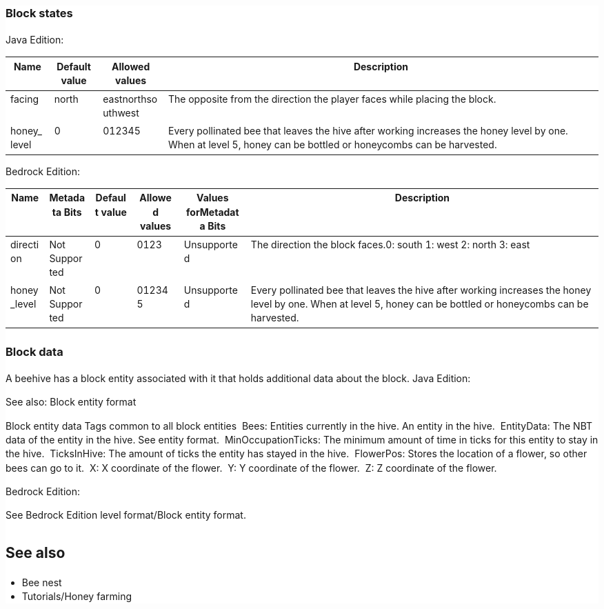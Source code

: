 ### Block states
Java Edition:

| Name        | Default value | Allowed values     | Description                                                                                                                                                     |
|-------------|---------------|--------------------|-----------------------------------------------------------------------------------------------------------------------------------------------------------------|
| facing      | north         | eastnorthsouthwest | The opposite from the direction the player faces while placing the block.                                                                                       |
| honey_level | 0             | 012345             | Every pollinated bee that leaves the hive after working increases the honey level by one. When at level 5, honey can be bottled or honeycombs can be harvested. |

Bedrock Edition:

| Name        | Metadata Bits | Default value | Allowed values | Values forMetadata Bits | Description                                                                                                                                                     |
|-------------|---------------|---------------|----------------|-------------------------|-----------------------------------------------------------------------------------------------------------------------------------------------------------------|
| direction   | Not Supported | 0             | 0123           | Unsupported             | The direction the block faces.0: south 1: west 2: north 3: east                                                                                                 |
| honey_level | Not Supported | 0             | 012345         | Unsupported             | Every pollinated bee that leaves the hive after working increases the honey level by one. When at level 5, honey can be bottled or honeycombs can be harvested. |



### Block data
A beehive has a block entity associated with it that holds additional data about the block.
Java Edition:

See also: Block entity format


 Block entity data
Tags common to all block entities
 Bees: Entities currently in the hive.
 An entity in the hive.
 EntityData: The NBT data of the entity in the hive.
See entity format.
 MinOccupationTicks: The minimum amount of time in ticks for this entity to stay in the hive.
 TicksInHive: The amount of ticks the entity has stayed in the hive.
 FlowerPos: Stores the location of a flower, so other bees can go to it.
 X: X coordinate of the flower.
 Y: Y coordinate of the flower.
 Z: Z coordinate of the flower.

Bedrock Edition:

See Bedrock Edition level format/Block entity format.
## See also
- Bee nest
- Tutorials/Honey farming

